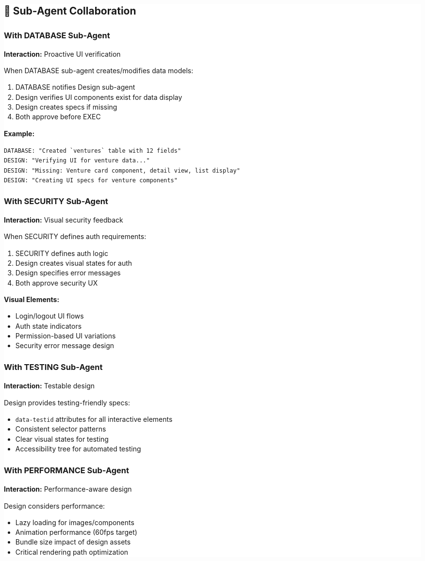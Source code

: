 ## 🤝 Sub-Agent Collaboration

### With DATABASE Sub-Agent

**Interaction:** Proactive UI verification

When DATABASE sub-agent creates/modifies data models:
1. DATABASE notifies Design sub-agent
2. Design verifies UI components exist for data display
3. Design creates specs if missing
4. Both approve before EXEC

**Example:**
```
DATABASE: "Created `ventures` table with 12 fields"
DESIGN: "Verifying UI for venture data..."
DESIGN: "Missing: Venture card component, detail view, list display"
DESIGN: "Creating UI specs for venture components"
```

### With SECURITY Sub-Agent

**Interaction:** Visual security feedback

When SECURITY defines auth requirements:
1. SECURITY defines auth logic
2. Design creates visual states for auth
3. Design specifies error messages
4. Both approve security UX

**Visual Elements:**
- Login/logout UI flows
- Auth state indicators
- Permission-based UI variations
- Security error message design

### With TESTING Sub-Agent

**Interaction:** Testable design

Design provides testing-friendly specs:
- `data-testid` attributes for all interactive elements
- Consistent selector patterns
- Clear visual states for testing
- Accessibility tree for automated testing

### With PERFORMANCE Sub-Agent

**Interaction:** Performance-aware design

Design considers performance:
- Lazy loading for images/components
- Animation performance (60fps target)
- Bundle size impact of design assets
- Critical rendering path optimization
